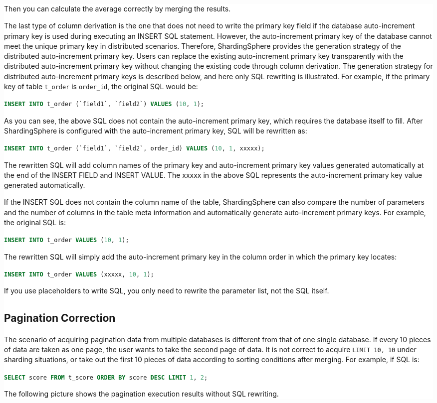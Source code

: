 Then you can calculate the average correctly by merging the results.

The last type of column derivation is the one that does not need to write the primary key field if the database auto-increment primary key is used during executing an INSERT SQL statement. However, the auto-increment primary key of the database cannot meet the unique primary key in distributed scenarios. Therefore, ShardingSphere provides the generation strategy of the distributed auto-increment primary key. Users can replace the existing auto-increment primary key transparently with the distributed auto-increment primary key without changing the existing code through column derivation. The generation strategy for distributed auto-increment primary keys is described below, and here only SQL rewriting is illustrated. For example, if the primary key of table `t_order` is `order_id`, the original SQL would be: 

```sql
INSERT INTO t_order (`field1`, `field2`) VALUES (10, 1);
```

As you can see, the above SQL does not contain the auto-increment primary key, which requires the database itself to fill. After ShardingSphere is configured with the auto-increment primary key, SQL will be rewritten as:

```sql
INSERT INTO t_order (`field1`, `field2`, order_id) VALUES (10, 1, xxxxx);
```

The rewritten SQL will add column names of the primary key and auto-increment primary key values generated automatically at the end of the INSERT FIELD and INSERT VALUE. The xxxxx in the above SQL represents the auto-increment primary key value generated automatically.

If the INSERT SQL does not contain the column name of the table, ShardingSphere can also compare the number of parameters and the number of columns in the table meta information and automatically generate auto-increment primary keys. For example, the original SQL is:

```sql
INSERT INTO t_order VALUES (10, 1);
```

The rewritten SQL will simply add the auto-increment primary key in the column order in which the primary key locates:

```sql
INSERT INTO t_order VALUES (xxxxx, 10, 1);
```

If you use placeholders to write SQL, you only need to rewrite the parameter list, not the SQL itself.

## Pagination Correction

The scenario of acquiring pagination data from multiple databases is different from that of one single database. If every 10 pieces of data are taken as one page, the user wants to take the second page of data. It is not correct to acquire `LIMIT 10, 10` under sharding situations, or take out the first 10 pieces of data according to sorting conditions after merging. For example, if SQL is:

```sql
SELECT score FROM t_score ORDER BY score DESC LIMIT 1, 2;
```

The following picture shows the pagination execution results without SQL rewriting.
